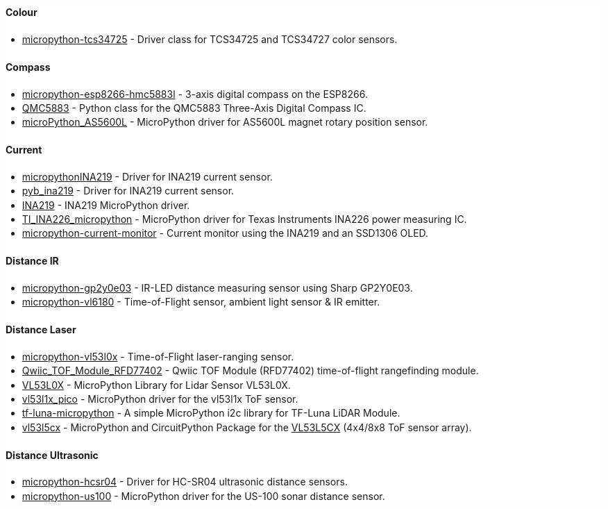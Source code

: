 #### Colour

*   [micropython-tcs34725](https://gitlab.com/robhamerling/micropython-tcs34725) - Driver class for TCS34725 and TCS34727 color sensors.

#### Compass

*   [micropython-esp8266-hmc5883l](https://github.com/gvalkov/micropython-esp8266-hmc5883l) - 3-axis digital compass on the ESP8266.
*   [QMC5883](https://github.com/robert-hh/QMC5883) - Python class for the QMC5883 Three-Axis Digital Compass IC.
*   [microPython\_AS5600L](https://github.com/capella-ben/microPython_AS5600L) - MicroPython driver for AS5600L magnet rotary position sensor.

#### Current

*   [micropythonINA219](https://github.com/kabel42/micropythonINA219) - Driver for INA219 current sensor.
*   [pyb\_ina219](https://github.com/chrisb2/pyb_ina219) - Driver for INA219 current sensor.
*   [INA219](https://github.com/robert-hh/INA219) - INA219 MicroPython driver.
*   [TI\_INA226\_micropython](https://github.com/elschopi/TI_INA226_micropython) - MicroPython driver for Texas Instruments INA226 power measuring IC.
*   [micropython-current-monitor](https://gitlab.com/n.rj.powers/micropython-current-monitor) - Current monitor using the INA219 and an SSD1306 OLED.

#### Distance IR

*   [micropython-gp2y0e03](https://github.com/mcauser/deshipu-micropython-gp2y0e03) - IR-LED distance measuring sensor using Sharp GP2Y0E03.
*   [micropython-vl6180](https://github.com/mcauser/deshipu-micropython-vl6180) - Time-of-Flight sensor, ambient light sensor & IR emitter.

#### Distance Laser

*   [micropython-vl53l0x](https://github.com/mcauser/deshipu-micropython-vl53l0x) - Time-of-Flight laser-ranging sensor.
*   [Qwiic\_TOF\_Module\_RFD77402](https://github.com/ZIOCC/Qwiic_TOF_Module_RFD77402) - Qwiic TOF Module (RFD77402) time-of-flight rangefinding module.
*   [VL53L0X](https://github.com/uceeatz/VL53L0X) - MicroPython Library for Lidar Sensor VL53L0X.
*   [vl53l1x\_pico](https://github.com/drakxtwo/vl53l1x_pico) - MicroPython driver for the vl53l1x ToF sensor.
*   [tf-luna-micropython](https://github.com/davmoz/tf-luna-micropython) - A simple MicroPython i2c library for TF-Luna LiDAR Module.
*   [vl53l5cx](https://github.com/mp-extras/vl53l5cx) - MicroPython and CircuitPython Package for the [VL53L5CX](https://www.st.com/en/imaging-and-photonics-solutions/vl53l5cx.html) (4x4/8x8 ToF sensor array).

#### Distance Ultrasonic

*   [micropython-hcsr04](https://github.com/rsc1975/micropython-hcsr04) - Driver for HC-SR04 ultrasonic distance sensors.
*   [micropython-us100](https://github.com/kfricke/micropython-us100) - MicroPython driver for the US-100 sonar distance sensor.
